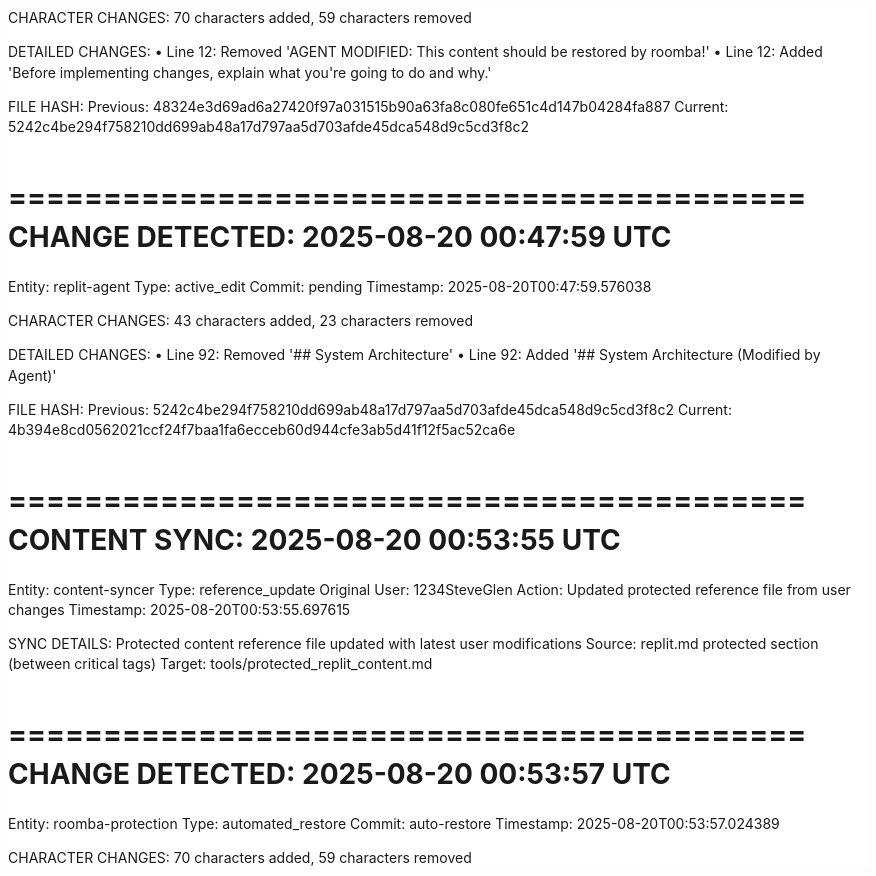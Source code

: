 CHARACTER CHANGES:
70 characters added, 59 characters removed

DETAILED CHANGES:
  • Line 12: Removed 'AGENT MODIFIED: This content should be restored by roomba!'
  • Line 12: Added 'Before implementing changes, explain what you're going to do and why.'

FILE HASH:
Previous: 48324e3d69ad6a27420f97a031515b90a63fa8c080fe651c4d147b04284fa887
Current:  5242c4be294f758210dd699ab48a17d797aa5d703afde45dca548d9c5cd3f8c2


==========================================
CHANGE DETECTED: 2025-08-20 00:47:59 UTC
==========================================
Entity: replit-agent
Type: active_edit
Commit: pending
Timestamp: 2025-08-20T00:47:59.576038

CHARACTER CHANGES:
43 characters added, 23 characters removed

DETAILED CHANGES:
  • Line 92: Removed '## System Architecture'
  • Line 92: Added '## System Architecture (Modified by Agent)'

FILE HASH:
Previous: 5242c4be294f758210dd699ab48a17d797aa5d703afde45dca548d9c5cd3f8c2
Current:  4b394e8cd0562021ccf24f7baa1fa6ecceb60d944cfe3ab5d41f12f5ac52ca6e


==========================================
CONTENT SYNC: 2025-08-20 00:53:55 UTC
==========================================
Entity: content-syncer
Type: reference_update
Original User: 1234SteveGlen
Action: Updated protected reference file from user changes
Timestamp: 2025-08-20T00:53:55.697615

SYNC DETAILS:
Protected content reference file updated with latest user modifications
Source: replit.md protected section (between critical tags)
Target: tools/protected_replit_content.md


==========================================
CHANGE DETECTED: 2025-08-20 00:53:57 UTC
==========================================
Entity: roomba-protection
Type: automated_restore
Commit: auto-restore
Timestamp: 2025-08-20T00:53:57.024389

CHARACTER CHANGES:
70 characters added, 59 characters removed
